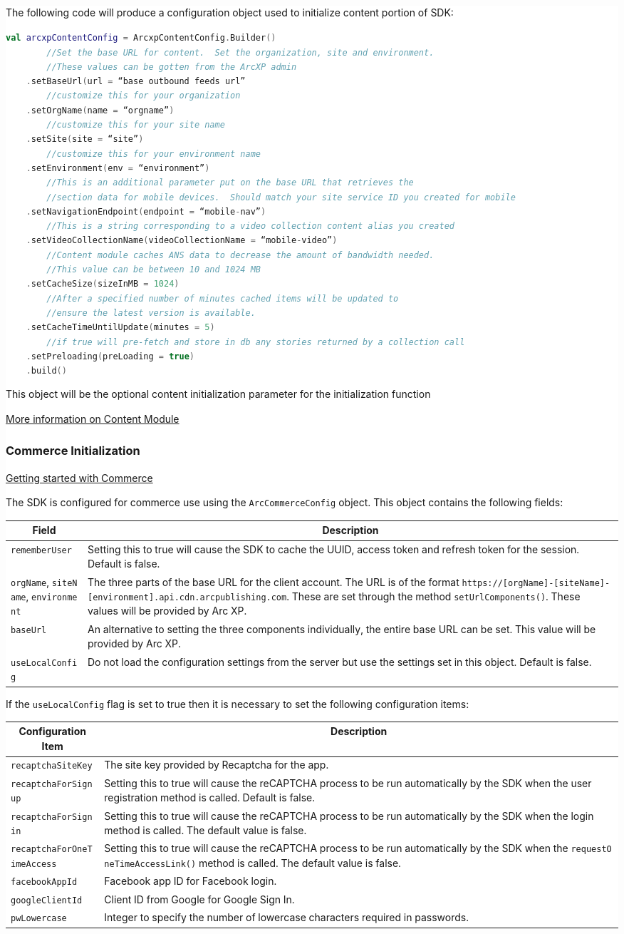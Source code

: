 The following code will produce a configuration object used to initialize content portion of SDK:

```kotlin
val arcxpContentConfig = ArcxpContentConfig.Builder()
        //Set the base URL for content.  Set the organization, site and environment.
        //These values can be gotten from the ArcXP admin
    .setBaseUrl(url = “base outbound feeds url”
        //customize this for your organization
    .setOrgName(name = “orgname”)
        //customize this for your site name
    .setSite(site = “site”)
        //customize this for your environment name
    .setEnvironment(env = “environment”)
        //This is an additional parameter put on the base URL that retrieves the
        //section data for mobile devices.  Should match your site service ID you created for mobile
    .setNavigationEndpoint(endpoint = “mobile-nav”)
        //This is a string corresponding to a video collection content alias you created
    .setVideoCollectionName(videoCollectionName = “mobile-video”)
        //Content module caches ANS data to decrease the amount of bandwidth needed.
        //This value can be between 10 and 1024 MB
    .setCacheSize(sizeInMB = 1024)
        //After a specified number of minutes cached items will be updated to
        //ensure the latest version is available.
    .setCacheTimeUntilUpdate(minutes = 5)
        //if true will pre-fetch and store in db any stories returned by a collection call
    .setPreloading(preLoading = true)
    .build()
```

This object will be the optional content initialization parameter for the initialization function

[More information on Content Module](/docs/getting-started-with-the-content-module.md)

### Commerce Initialization

[Getting started with Commerce](/docs/getting-started-with-the-commerce-module.md)

The SDK is configured for commerce use using the `ArcCommerceConfig` object. This object contains the following fields:

|Field | Description |
|--|--|
| `rememberUser`| Setting this to true will cause the SDK to cache the UUID, access token and refresh token for the session. Default is false.|
| `orgName`, `siteName`, `environment` | The three parts of the base URL for the client account. The URL is of the format `https://[orgName]-[siteName]-[environment].api.cdn.arcpublishing.com`. These are set through the method `setUrlComponents()`. These values will be provided by Arc XP. |
| `baseUrl`| An alternative to setting the three components individually, the entire base URL can be set. This value will be provided by Arc XP.|
| `useLocalConfig` | Do not load the configuration settings from the server but use the settings set in this object. Default is false.|

If the `useLocalConfig` flag is set to true then it is necessary to set the following configuration items:

| Configuration Item | Description |
|--|--|
| `recaptchaSiteKey`| The site key provided by Recaptcha for the app.|
| `recaptchaForSignup` | Setting this to true will cause the reCAPTCHA process to be run automatically by the SDK when the user registration method is called. Default is false. |
| `recaptchaForSignin`| Setting this to true will cause the reCAPTCHA process to be run automatically by the SDK when the login method is called. The default value is false. |
| `recaptchaForOneTimeAccess`| Setting this to true will cause the reCAPTCHA process to be run automatically by the SDK when the `requestOneTimeAccessLink()` method is called. The default value is false. |
| `facebookAppId`| Facebook app ID for Facebook login.|
| `googleClientId`| Client ID from Google for Google Sign In. |
| `pwLowercase` | Integer to specify the number of lowercase characters required in passwords.|